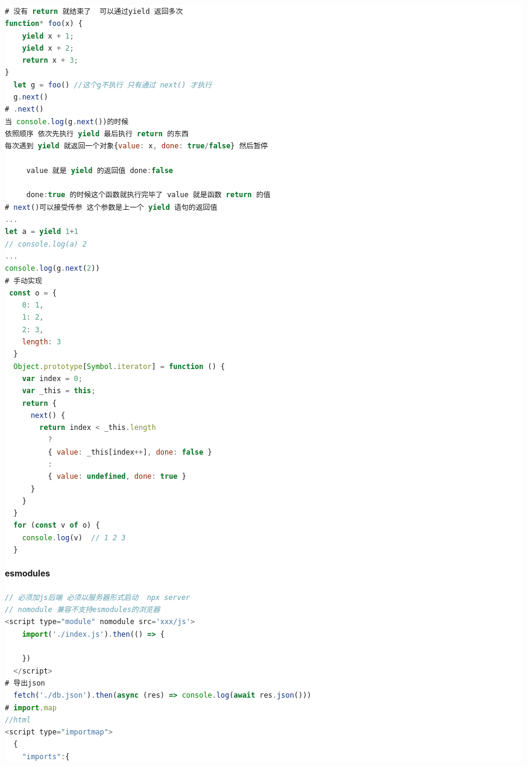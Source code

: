 ```js
# 没有 return 就结束了  可以通过yield 返回多次
function* foo(x) {
    yield x + 1;
    yield x + 2;
    return x + 3;
}
  let g = foo() //这个g不执行 只有通过 next() 才执行
  g.next()
# .next()
当 console.log(g.next())的时候
依照顺序 依次先执行 yield 最后执行 return 的东西
每次遇到 yield 就返回一个对象{value: x, done: true/false} 然后暂停

     value 就是 yield 的返回值 done:false

     done:true 的时候这个函数就执行完毕了 value 就是函数 return 的值
# next()可以接受传参 这个参数是上一个 yield 语句的返回值
...
let a = yield 1+1
// console.log(a) 2
...
console.log(g.next(2))
# 手动实现
 const o = {
    0: 1,
    1: 2,
    2: 3,
    length: 3
  }
  Object.prototype[Symbol.iterator] = function () {
    var index = 0;
    var _this = this;
    return {
      next() {
        return index < _this.length
          ?
          { value: _this[index++], done: false }
          :
          { value: undefined, done: true }
      }
    }
  }
  for (const v of o) {
    console.log(v)  // 1 2 3
  }
```

#### esmodules

```js
// 必须加js后端 必须以服务器形式启动  npx server
// nomodule 兼容不支持esmodules的浏览器
<script type="module" nomodule src='xxx/js'>
    import('./index.js').then(() => {

    })
  </script>
# 导出json
  fetch('./db.json').then(async (res) => console.log(await res.json()))
# import.map
//html
<script type="importmap">
  {
    "imports":{
```